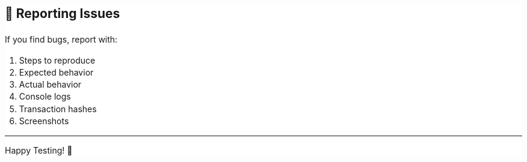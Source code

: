 
## 📝 Reporting Issues

If you find bugs, report with:
1. Steps to reproduce
2. Expected behavior
3. Actual behavior
4. Console logs
5. Transaction hashes
6. Screenshots

---

Happy Testing! 🚀

